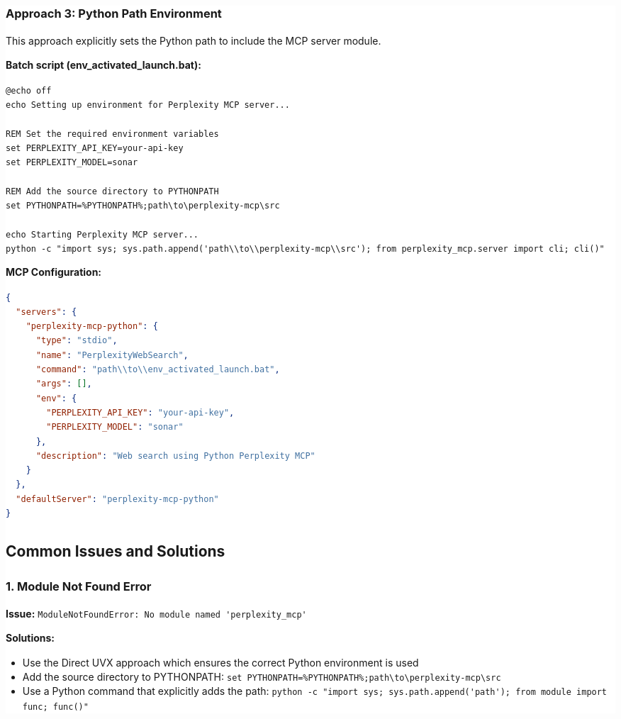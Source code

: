 ### Approach 3: Python Path Environment

This approach explicitly sets the Python path to include the MCP server module.

**Batch script (env_activated_launch.bat):**
```batch
@echo off
echo Setting up environment for Perplexity MCP server...

REM Set the required environment variables
set PERPLEXITY_API_KEY=your-api-key
set PERPLEXITY_MODEL=sonar

REM Add the source directory to PYTHONPATH
set PYTHONPATH=%PYTHONPATH%;path\to\perplexity-mcp\src

echo Starting Perplexity MCP server...
python -c "import sys; sys.path.append('path\\to\\perplexity-mcp\\src'); from perplexity_mcp.server import cli; cli()"
```

**MCP Configuration:**
```json
{
  "servers": {
    "perplexity-mcp-python": {
      "type": "stdio",
      "name": "PerplexityWebSearch",
      "command": "path\\to\\env_activated_launch.bat",
      "args": [],
      "env": {
        "PERPLEXITY_API_KEY": "your-api-key",
        "PERPLEXITY_MODEL": "sonar"
      },
      "description": "Web search using Python Perplexity MCP"
    }
  },
  "defaultServer": "perplexity-mcp-python"
}
```

## Common Issues and Solutions

### 1. Module Not Found Error

**Issue:** `ModuleNotFoundError: No module named 'perplexity_mcp'`

**Solutions:**
- Use the Direct UVX approach which ensures the correct Python environment is used
- Add the source directory to PYTHONPATH: `set PYTHONPATH=%PYTHONPATH%;path\to\perplexity-mcp\src`
- Use a Python command that explicitly adds the path: `python -c "import sys; sys.path.append('path'); from module import func; func()"`

